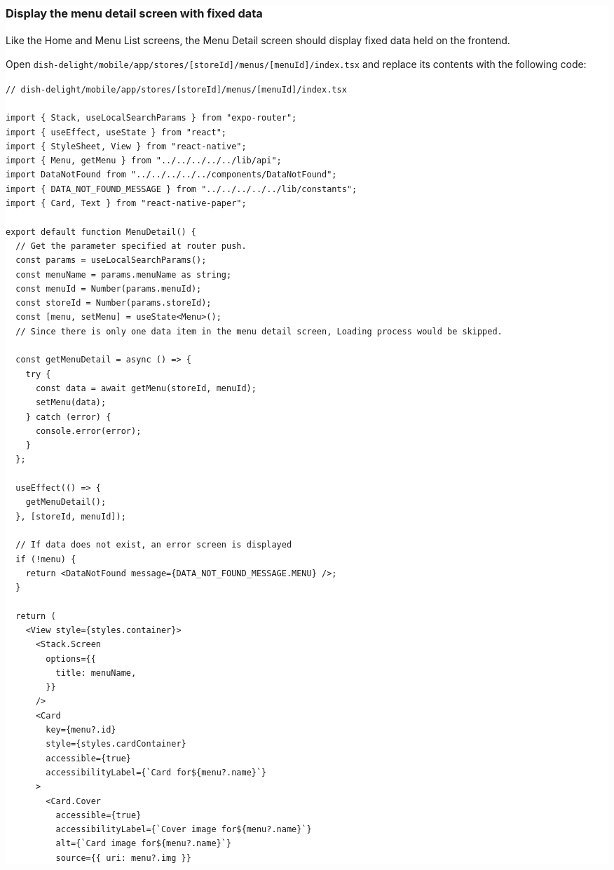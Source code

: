 ### Display the menu detail screen with fixed data

Like the Home and Menu List screens, the Menu Detail screen should display fixed data held on the frontend.

Open `dish-delight/mobile/app/stores/[storeId]/menus/[menuId]/index.tsx` and replace its contents with the following code:

```tsx
// dish-delight/mobile/app/stores/[storeId]/menus/[menuId]/index.tsx

import { Stack, useLocalSearchParams } from "expo-router";
import { useEffect, useState } from "react";
import { StyleSheet, View } from "react-native";
import { Menu, getMenu } from "../../../../../lib/api";
import DataNotFound from "../../../../../components/DataNotFound";
import { DATA_NOT_FOUND_MESSAGE } from "../../../../../lib/constants";
import { Card, Text } from "react-native-paper";

export default function MenuDetail() {
  // Get the parameter specified at router push.
  const params = useLocalSearchParams();
  const menuName = params.menuName as string;
  const menuId = Number(params.menuId);
  const storeId = Number(params.storeId);
  const [menu, setMenu] = useState<Menu>();
  // Since there is only one data item in the menu detail screen, Loading process would be skipped.

  const getMenuDetail = async () => {
    try {
      const data = await getMenu(storeId, menuId);
      setMenu(data);
    } catch (error) {
      console.error(error);
    }
  };

  useEffect(() => {
    getMenuDetail();
  }, [storeId, menuId]);

  // If data does not exist, an error screen is displayed
  if (!menu) {
    return <DataNotFound message={DATA_NOT_FOUND_MESSAGE.MENU} />;
  }

  return (
    <View style={styles.container}>
      <Stack.Screen
        options={{
          title: menuName,
        }}
      />
      <Card
        key={menu?.id}
        style={styles.cardContainer}
        accessible={true}
        accessibilityLabel={`Card for${menu?.name}`}
      >
        <Card.Cover
          accessible={true}
          accessibilityLabel={`Cover image for${menu?.name}`}
          alt={`Card image for${menu?.name}`}
          source={{ uri: menu?.img }}
```